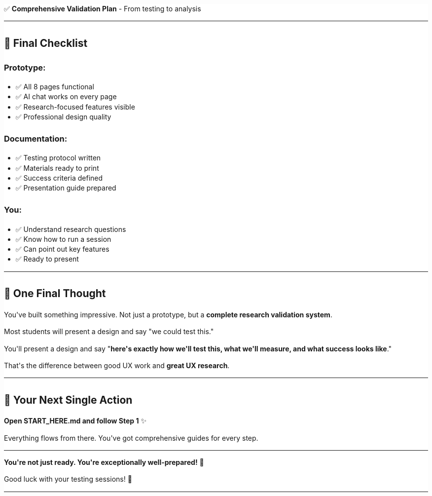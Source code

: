 ✅ **Comprehensive Validation Plan** - From testing to analysis

---

## 🎉 Final Checklist

### Prototype:
- ✅ All 8 pages functional
- ✅ AI chat works on every page
- ✅ Research-focused features visible
- ✅ Professional design quality

### Documentation:
- ✅ Testing protocol written
- ✅ Materials ready to print
- ✅ Success criteria defined
- ✅ Presentation guide prepared

### You:
- ✅ Understand research questions
- ✅ Know how to run a session
- ✅ Can point out key features
- ✅ Ready to present

---

## 🌟 One Final Thought

You've built something impressive. Not just a prototype, but a **complete research validation system**. 

Most students will present a design and say "we could test this."

You'll present a design and say "**here's exactly how we'll test this, what we'll measure, and what success looks like**."

That's the difference between good UX work and **great UX research**.

---

## 🎯 Your Next Single Action

**Open START_HERE.md and follow Step 1** ✨

Everything flows from there. You've got comprehensive guides for every step.

---

**You're not just ready. You're exceptionally well-prepared!** 🚀

Good luck with your testing sessions! 🎉

---
